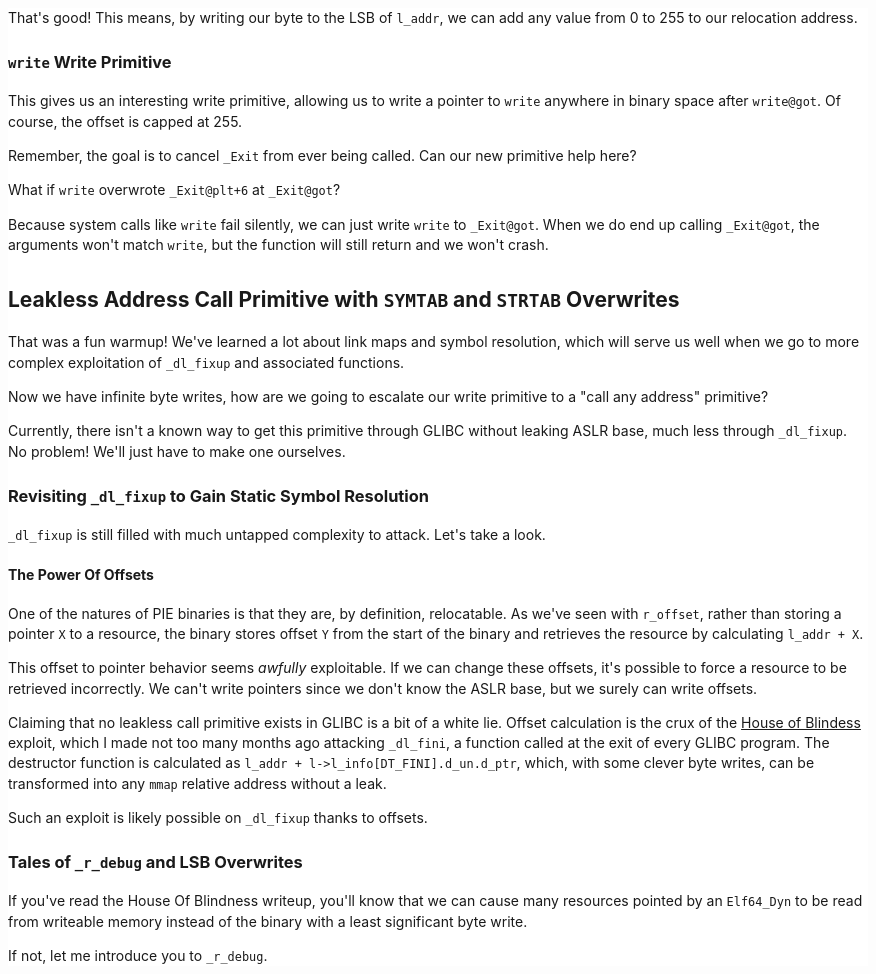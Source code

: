 That's good! This means, by writing our byte to the LSB of `l_addr`, we can add any value from 0 to 255 to our relocation address.

### `write` Write Primitive

This gives us an interesting write primitive, allowing us to write a pointer to `write` anywhere in binary space after `write@got`. Of course, the offset is capped at 255.

Remember, the goal is to cancel `_Exit` from ever being called. Can our new primitive help here?

What if `write` overwrote `_Exit@plt+6` at `_Exit@got`?

Because system calls like `write` fail silently, we can just write `write` to `_Exit@got`. When we do end up calling `_Exit@got`, the arguments won't match `write`, but the function will still return and we won't crash.


## Leakless Address Call Primitive with `SYMTAB` and `STRTAB` Overwrites
That was a fun warmup! We've learned a lot about link maps and symbol resolution, which will serve us well when we go to more complex exploitation of `_dl_fixup` and associated functions.

Now we have infinite byte writes, how are we going to escalate our write primitive to a "call any address" primitive?

Currently, there isn't a known way to get this primitive through GLIBC without leaking ASLR base, much less through `_dl_fixup`. No problem! We'll just have to make one ourselves.

### Revisiting `_dl_fixup` to Gain Static Symbol Resolution

`_dl_fixup` is still filled with much untapped complexity to attack. Let's take a look.

#### The Power Of Offsets

One of the natures of PIE binaries is that they are, by definition, relocatable. As we've seen with `r_offset`, rather than storing a pointer `X` to a resource, the binary stores offset `Y` from the start of the binary and retrieves the resource by calculating `l_addr + X`.

This offset to pointer behavior seems *awfully* exploitable. If we can change these offsets, it's possible to force a resource to be retrieved incorrectly. We can't write pointers since we don't know the ASLR base, but we surely can write offsets.

Claiming that no leakless call primitive exists in GLIBC is a bit of a white lie. Offset calculation is the crux of the [House of Blindess](https://hackmd.io/jmE0VvcTQaaJm6SEWiqUJA) exploit, which I made not too many months ago attacking `_dl_fini`, a function called at the exit of every GLIBC program. The destructor function is calculated as `l_addr + l->l_info[DT_FINI].d_un.d_ptr`, which, with some clever byte writes, can be transformed into any `mmap` relative address without a leak.

Such an exploit is likely possible on `_dl_fixup` thanks to offsets.

### Tales of `_r_debug` and LSB Overwrites
If you've read the House Of Blindness writeup, you'll know that we can cause many resources pointed by an `Elf64_Dyn` to be read from writeable memory instead of the binary with a least significant byte write.

If not, let me introduce you to `_r_debug`.
